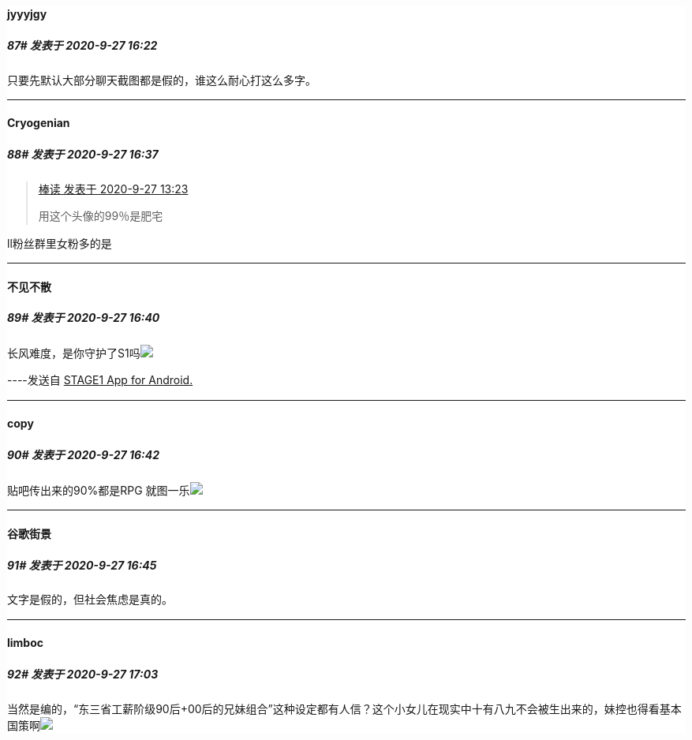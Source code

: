 ####  jyyyjgy  
##### 87#       发表于 2020-9-27 16:22


只要先默认大部分聊天截图都是假的，谁这么耐心打这么多字。


-----

####  Cryogenian  
##### 88#       发表于 2020-9-27 16:37


<blockquote><a href="httphttps://bbs.saraba1st.com/2b/forum.php?mod=redirect&amp;goto=findpost&amp;pid=48872156&amp;ptid=1962172" target="_blank">棒读 发表于 2020-9-27 13:23</a>

用这个头像的99％是肥宅</blockquote>
ll粉丝群里女粉多的是


-----

####  不见不散  
##### 89#       发表于 2020-9-27 16:40


长风难度，是你守护了S1吗<img src="https://static.saraba1st.com/image/smiley/face2017/067.png" referrerpolicy="no-referrer">


----发送自 [STAGE1 App for Android.](http://stage1.5j4m.com/?1.33)


-----

####  copy  
##### 90#       发表于 2020-9-27 16:42


贴吧传出来的90%都是RPG 就图一乐<img src="https://static.saraba1st.com/image/smiley/face2017/067.png" referrerpolicy="no-referrer">


-----

####  谷歌街景  
##### 91#       发表于 2020-9-27 16:45


文字是假的，但社会焦虑是真的。


-----

####  limboc  
##### 92#       发表于 2020-9-27 17:03


当然是编的，“东三省工薪阶级90后+00后的兄妹组合”这种设定都有人信？这个小女儿在现实中十有八九不会被生出来的，妹控也得看基本国策啊<img src="https://static.saraba1st.com/image/smiley/face2017/067.png" referrerpolicy="no-referrer">
